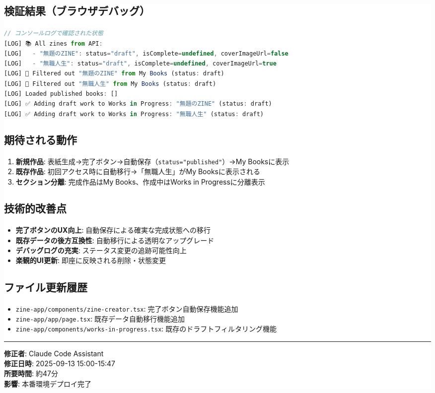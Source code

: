 ## 検証結果（ブラウザデバッグ）
```javascript
// コンソールログで確認された状態
[LOG] 📚 All zines from API:
[LOG]   - "無題のZINE": status="draft", isComplete=undefined, coverImageUrl=false
[LOG]   - "無職人生": status="draft", isComplete=undefined, coverImageUrl=true
[LOG] 🚫 Filtered out "無題のZINE" from My Books (status: draft)
[LOG] 🚫 Filtered out "無職人生" from My Books (status: draft)
[LOG] Loaded published books: []
[LOG] ✅ Adding draft work to Works in Progress: "無題のZINE" (status: draft)
[LOG] ✅ Adding draft work to Works in Progress: "無職人生" (status: draft)
```

## 期待される動作
1. **新規作品**: 表紙生成→完了ボタン→自動保存（`status="published"`）→My Booksに表示
2. **既存作品**: 初回アクセス時に自動移行→「無職人生」がMy Booksに表示される
3. **セクション分離**: 完成作品はMy Books、作成中はWorks in Progressに分離表示

## 技術的改善点
- **完了ボタンのUX向上**: 自動保存による確実な完成状態への移行
- **既存データの後方互換性**: 自動移行による透明なアップグレード
- **デバッグログの充実**: ステータス変更の追跡可能性向上
- **楽観的UI更新**: 即座に反映される削除・状態変更

## ファイル更新履歴
- `zine-app/components/zine-creator.tsx`: 完了ボタン自動保存機能追加
- `zine-app/app/page.tsx`: 既存データ自動移行機能追加
- `zine-app/components/works-in-progress.tsx`: 既存のドラフトフィルタリング機能

---
**修正者**: Claude Code Assistant  
**修正日時**: 2025-09-13 15:00-15:47  
**所要時間**: 約47分  
**影響**: 本番環境デプロイ完了